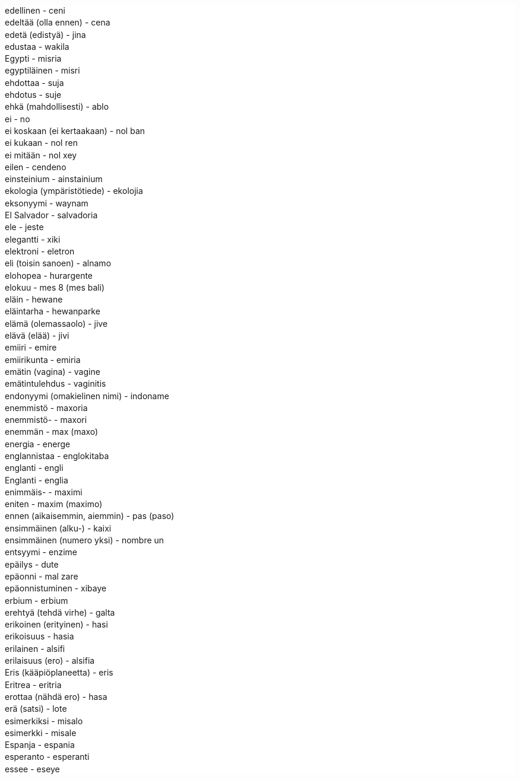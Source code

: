 edellinen - ceni  
edeltää (olla ennen) - cena  
edetä (edistyä) - jina  
edustaa - wakila  
Egypti - misria  
egyptiläinen - misri  
ehdottaa - suja  
ehdotus - suje  
ehkä (mahdollisesti) - ablo  
ei - no  
ei koskaan (ei kertaakaan) - nol ban  
ei kukaan - nol ren  
ei mitään - nol xey  
eilen - cendeno  
einsteinium - ainstainium  
ekologia (ympäristötiede) - ekolojia  
eksonyymi - waynam  
El Salvador - salvadoria  
ele - jeste  
elegantti - xiki  
elektroni - eletron  
eli (toisin sanoen) - alnamo  
elohopea - hurargente  
elokuu - mes 8 (mes bali)  
eläin - hewane  
eläintarha - hewanparke  
elämä (olemassaolo) - jive  
elävä (elää) - jivi  
emiiri - emire  
emiirikunta - emiria  
emätin (vagina) - vagine  
emätintulehdus - vaginitis  
endonyymi (omakielinen nimi) - indoname  
enemmistö - maxoria  
enemmistö- - maxori  
enemmän - max (maxo)  
energia - energe  
englannistaa - englokitaba  
englanti - engli  
Englanti - englia  
enimmäis- - maximi  
eniten - maxim (maximo)  
ennen (aikaisemmin, aiemmin) - pas (paso)  
ensimmäinen (alku-) - kaixi  
ensimmäinen (numero yksi) - nombre un  
entsyymi - enzime  
epäilys - dute  
epäonni - mal zare  
epäonnistuminen - xibaye  
erbium - erbium  
erehtyä (tehdä virhe) - galta  
erikoinen (erityinen) - hasi  
erikoisuus - hasia  
erilainen - alsifi  
erilaisuus (ero) - alsifia  
Eris (kääpiöplaneetta) - eris  
Eritrea - eritria  
erottaa (nähdä ero) - hasa  
erä (satsi) - lote  
esimerkiksi - misalo  
esimerkki - misale  
Espanja - espania  
esperanto - esperanti  
essee - eseye  